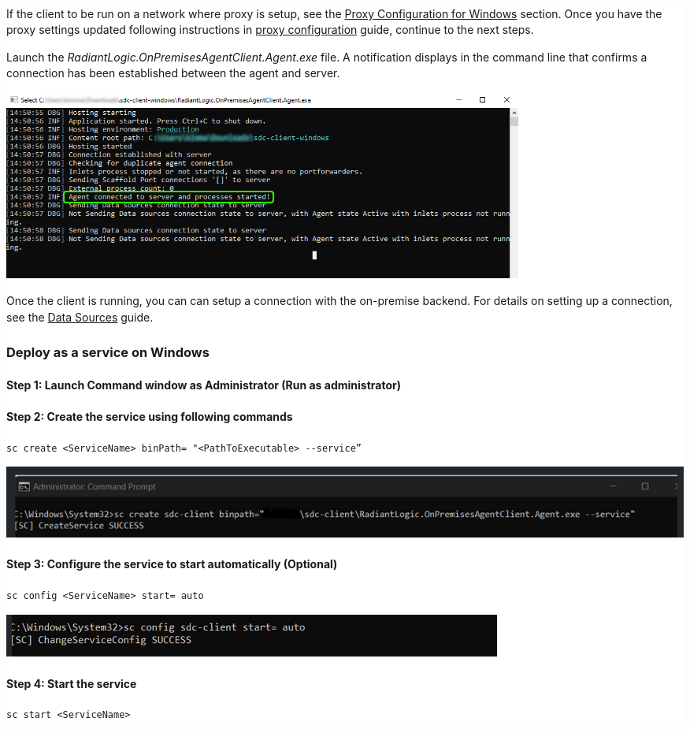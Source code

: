If the client to be run on a network where proxy is setup, see the [Proxy Configuration for Windows](#proxy-configuration-for-windows) section. Once you have the proxy settings updated following instructions in [proxy configuration](#run-the-secure-data-connector-client-under-proxy-network-setup) guide, continue to the next steps.

Launch the *RadiantLogic.OnPremisesAgentClient.Agent.exe* file. A notification displays in the command line that confirms a connection has been established between the agent and server.

![image description](images/windows-success.png)

Once the client is running, you can can setup a connection with the on-premise backend. For details on setting up a connection, see the [Data Sources](../configuration/data-sources/data-sources.md) guide.

### Deploy as a service on Windows

#### Step 1: Launch Command window as Administrator (Run as administrator)

#### Step 2: Create the service using following commands
    sc create <ServiceName> binPath= "<PathToExecutable> --service”

![image description](images/windows-create-service.png)

#### Step 3: Configure the service to start automatically (Optional)
    sc config <ServiceName> start= auto

![image description](images/windows-service-auto-start.png)

#### Step 4: Start the service 
    sc start <ServiceName>
